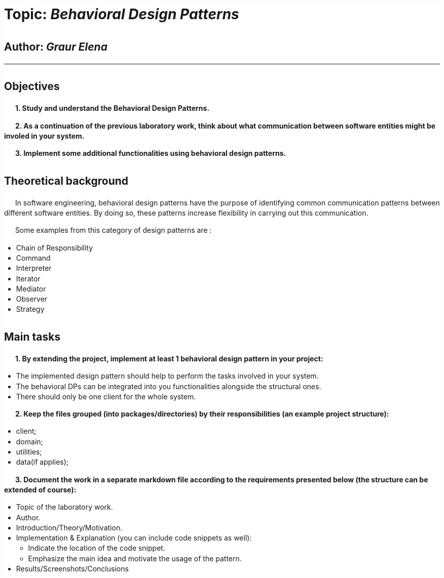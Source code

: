 # Topic: *Behavioral Design Patterns*
## Author: *Graur Elena*
------
## Objectives
&ensp; &ensp; __1. Study and understand the Behavioral Design Patterns.__

&ensp; &ensp; __2. As a continuation of the previous laboratory work, think about what communication between software entities might be involed in your system.__

&ensp; &ensp; __3. Implement some additional functionalities using behavioral design patterns.__

## Theoretical background
&ensp; &ensp; In software engineering, behavioral design patterns have the purpose of identifying common 
communication patterns between different software entities. By doing so, these patterns increase 
flexibility in carrying out this communication.

&ensp; &ensp; Some examples from this category of design patterns are :

   * Chain of Responsibility
   * Command
   * Interpreter
   * Iterator
   * Mediator
   * Observer
   * Strategy
   
## Main tasks 
&ensp; &ensp; __1. By extending the project, implement at least 1 behavioral design pattern in your 
project:__
  * The implemented design pattern should help to perform the tasks involved in your system.
  * The behavioral DPs can be integrated into you functionalities alongside the structural ones.
  * There should only be one client for the whole system.
  
&ensp; &ensp; __2. Keep the files grouped (into packages/directories) by their responsibilities 
(an example project structure):__
  * client;
  * domain;
  * utilities;
  * data(if applies);
  
&ensp; &ensp; __3. Document the work in a separate markdown file according to the requirements presented 
below (the structure can be extended of course):__
  * Topic of the laboratory work.
  * Author.
  * Introduction/Theory/Motivation.
  * Implementation & Explanation (you can include code snippets as well):
    * Indicate the location of the code snippet.
    * Emphasize the main idea and motivate the usage of the pattern.
  * Results/Screenshots/Conclusions
